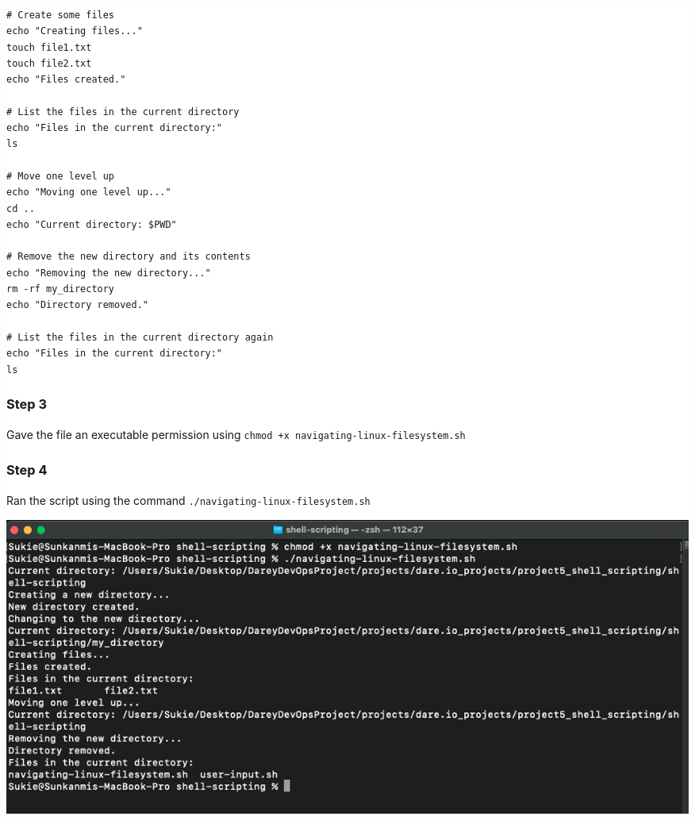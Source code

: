     # Create some files
    echo "Creating files..."
    touch file1.txt
    touch file2.txt
    echo "Files created."

    # List the files in the current directory
    echo "Files in the current directory:"
    ls

    # Move one level up
    echo "Moving one level up..."
    cd ..
    echo "Current directory: $PWD"

    # Remove the new directory and its contents
    echo "Removing the new directory..."
    rm -rf my_directory
    echo "Directory removed."

    # List the files in the current directory again
    echo "Files in the current directory:"
    ls

### Step 3
Gave the file an executable permission using `chmod +x navigating-linux-filesystem.sh`

### Step 4
Ran the script using the command `./navigating-linux-filesystem.sh`

![navigating_script](./images/navigating_script.png)
